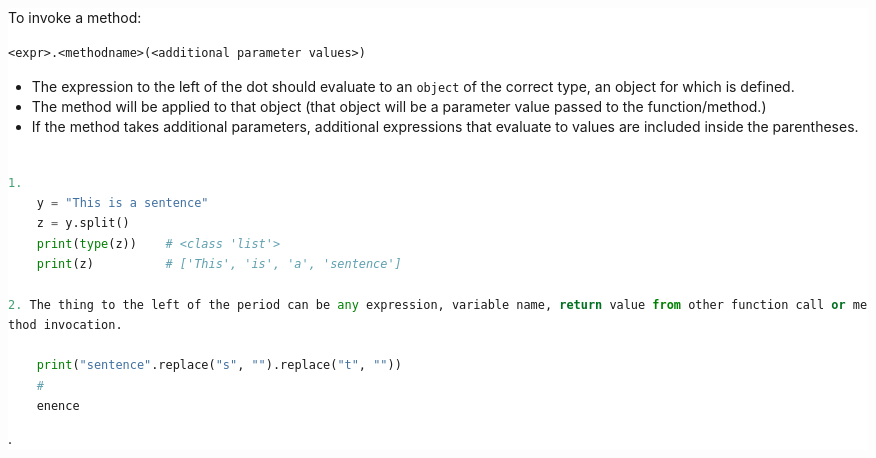 To invoke a method:

`<expr>.<methodname>(<additional parameter values>)`
- The expression to the left of the dot should evaluate to an `object` of the correct type, an object for which <methodname> is defined.
- The method will be applied to that object (that object will be a parameter value passed to the function/method.)
- If the method takes additional parameters, additional expressions that evaluate to values are included inside the parentheses.

```py

1.
    y = "This is a sentence"
    z = y.split()
    print(type(z))    # <class 'list'>
    print(z)          # ['This', 'is', 'a', 'sentence']

2. The thing to the left of the period can be any expression, variable name, return value from other function call or method invocation.

    print("sentence".replace("s", "").replace("t", ""))
    #
    enence
```

























.
